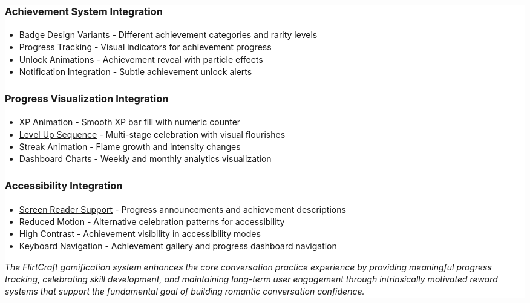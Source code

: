 ### Achievement System Integration
- [Badge Design Variants](../../design-system/components/gamification.md#badge-variants) - Different achievement categories and rarity levels
- [Progress Tracking](../../design-system/components/gamification.md#progress-tracking) - Visual indicators for achievement progress
- [Unlock Animations](../../design-system/tokens/animations.md#unlock-sequence) - Achievement reveal with particle effects
- [Notification Integration](../../design-system/components/gamification.md#achievement-notification) - Subtle achievement unlock alerts

### Progress Visualization Integration
- [XP Animation](../../design-system/tokens/animations.md#xp-gain) - Smooth XP bar fill with numeric counter
- [Level Up Sequence](../../design-system/tokens/animations.md#level-up-celebration) - Multi-stage celebration with visual flourishes
- [Streak Animation](../../design-system/tokens/animations.md#streak-growth) - Flame growth and intensity changes
- [Dashboard Charts](../../design-system/components/gamification.md#progress-charts) - Weekly and monthly analytics visualization

### Accessibility Integration
- [Screen Reader Support](../../design-system/components/gamification.md#accessibility-labels) - Progress announcements and achievement descriptions
- [Reduced Motion](../../design-system/tokens/animations.md#reduced-motion-alternatives) - Alternative celebration patterns for accessibility
- [High Contrast](../../design-system/components/gamification.md#high-contrast-modes) - Achievement visibility in accessibility modes
- [Keyboard Navigation](../../design-system/components/gamification.md#keyboard-support) - Achievement gallery and progress dashboard navigation

*The FlirtCraft gamification system enhances the core conversation practice experience by providing meaningful progress tracking, celebrating skill development, and maintaining long-term user engagement through intrinsically motivated reward systems that support the fundamental goal of building romantic conversation confidence.*